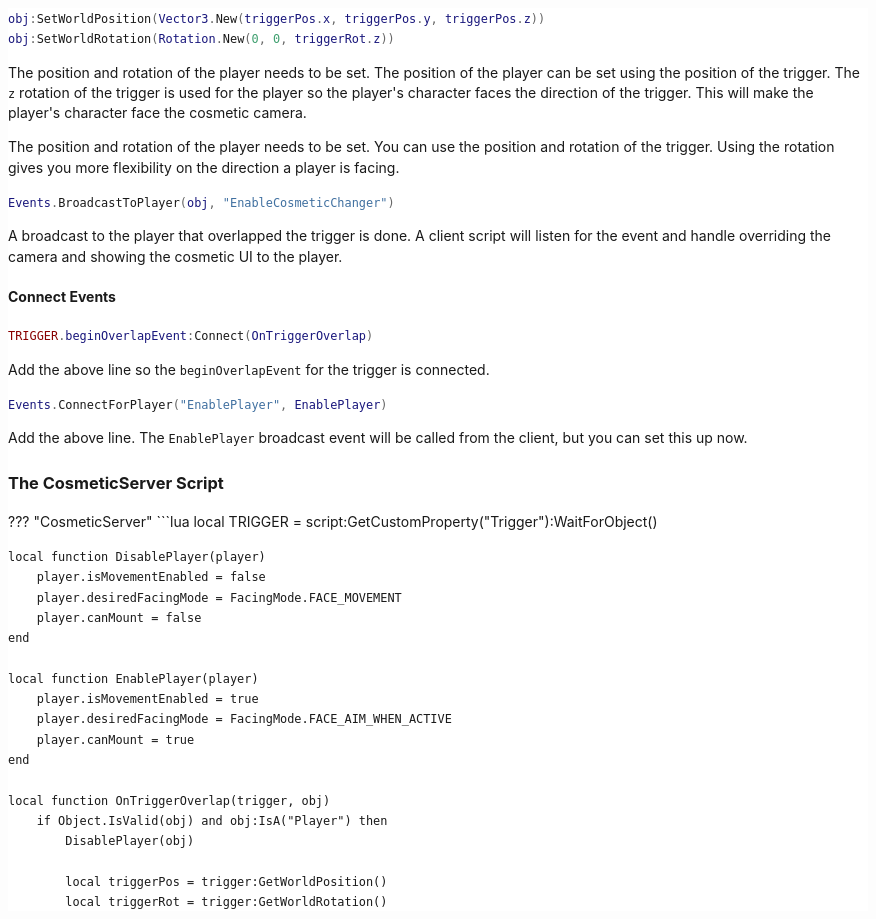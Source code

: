 ```lua
obj:SetWorldPosition(Vector3.New(triggerPos.x, triggerPos.y, triggerPos.z))
obj:SetWorldRotation(Rotation.New(0, 0, triggerRot.z))
```

The position and rotation of the player needs to be set. The position of the player can be set using the position of the trigger. The `z` rotation of the trigger is used for the player so the player's character faces the direction of the trigger. This will make the player's character face the cosmetic camera.

The position and rotation of the player needs to be set. You can use the position and rotation of the trigger. Using the rotation gives you more flexibility on the direction a player is facing.

```lua
Events.BroadcastToPlayer(obj, "EnableCosmeticChanger")
```

A broadcast to the player that overlapped the trigger is done. A client script will listen for the event and handle overriding the camera and showing the cosmetic UI to the player.

#### Connect Events

```lua
TRIGGER.beginOverlapEvent:Connect(OnTriggerOverlap)
```

Add the above line so the `beginOverlapEvent` for the trigger is connected.

```lua
Events.ConnectForPlayer("EnablePlayer", EnablePlayer)
```

Add the above line. The `EnablePlayer` broadcast event will be called from the client, but you can set this up now.

### The CosmeticServer Script

??? "CosmeticServer"
    ```lua
    local TRIGGER = script:GetCustomProperty("Trigger"):WaitForObject()

    local function DisablePlayer(player)
        player.isMovementEnabled = false
        player.desiredFacingMode = FacingMode.FACE_MOVEMENT
        player.canMount = false
    end

    local function EnablePlayer(player)
        player.isMovementEnabled = true
        player.desiredFacingMode = FacingMode.FACE_AIM_WHEN_ACTIVE
        player.canMount = true
    end

    local function OnTriggerOverlap(trigger, obj)
        if Object.IsValid(obj) and obj:IsA("Player") then
            DisablePlayer(obj)

            local triggerPos = trigger:GetWorldPosition()
            local triggerRot = trigger:GetWorldRotation()
